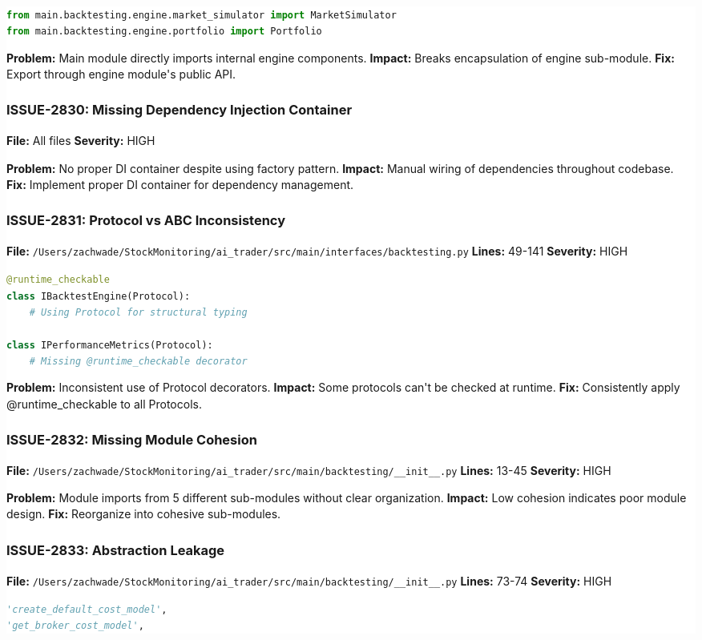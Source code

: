 ```python
from main.backtesting.engine.market_simulator import MarketSimulator
from main.backtesting.engine.portfolio import Portfolio
```

__Problem:__ Main module directly imports internal engine components.
__Impact:__ Breaks encapsulation of engine sub-module.
__Fix:__ Export through engine module's public API.

### ISSUE-2830: Missing Dependency Injection Container

__File:__ All files
__Severity:__ HIGH

__Problem:__ No proper DI container despite using factory pattern.
__Impact:__ Manual wiring of dependencies throughout codebase.
__Fix:__ Implement proper DI container for dependency management.

### ISSUE-2831: Protocol vs ABC Inconsistency

__File:__ `/Users/zachwade/StockMonitoring/ai_trader/src/main/interfaces/backtesting.py`
__Lines:__ 49-141
__Severity:__ HIGH

```python
@runtime_checkable
class IBacktestEngine(Protocol):
    # Using Protocol for structural typing

class IPerformanceMetrics(Protocol):
    # Missing @runtime_checkable decorator
```

__Problem:__ Inconsistent use of Protocol decorators.
__Impact:__ Some protocols can't be checked at runtime.
__Fix:__ Consistently apply @runtime_checkable to all Protocols.

### ISSUE-2832: Missing Module Cohesion

__File:__ `/Users/zachwade/StockMonitoring/ai_trader/src/main/backtesting/__init__.py`
__Lines:__ 13-45
__Severity:__ HIGH

__Problem:__ Module imports from 5 different sub-modules without clear organization.
__Impact:__ Low cohesion indicates poor module design.
__Fix:__ Reorganize into cohesive sub-modules.

### ISSUE-2833: Abstraction Leakage

__File:__ `/Users/zachwade/StockMonitoring/ai_trader/src/main/backtesting/__init__.py`
__Lines:__ 73-74
__Severity:__ HIGH

```python
'create_default_cost_model',
'get_broker_cost_model',
```

